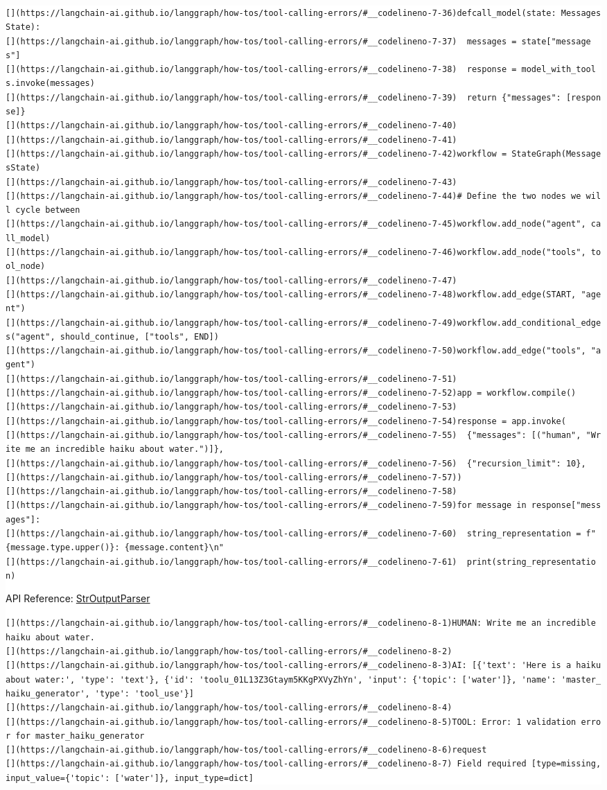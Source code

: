 ```
[](https://langchain-ai.github.io/langgraph/how-tos/tool-calling-errors/#__codelineno-7-36)defcall_model(state: MessagesState):
[](https://langchain-ai.github.io/langgraph/how-tos/tool-calling-errors/#__codelineno-7-37)  messages = state["messages"]
[](https://langchain-ai.github.io/langgraph/how-tos/tool-calling-errors/#__codelineno-7-38)  response = model_with_tools.invoke(messages)
[](https://langchain-ai.github.io/langgraph/how-tos/tool-calling-errors/#__codelineno-7-39)  return {"messages": [response]}
[](https://langchain-ai.github.io/langgraph/how-tos/tool-calling-errors/#__codelineno-7-40)
[](https://langchain-ai.github.io/langgraph/how-tos/tool-calling-errors/#__codelineno-7-41)
[](https://langchain-ai.github.io/langgraph/how-tos/tool-calling-errors/#__codelineno-7-42)workflow = StateGraph(MessagesState)
[](https://langchain-ai.github.io/langgraph/how-tos/tool-calling-errors/#__codelineno-7-43)
[](https://langchain-ai.github.io/langgraph/how-tos/tool-calling-errors/#__codelineno-7-44)# Define the two nodes we will cycle between
[](https://langchain-ai.github.io/langgraph/how-tos/tool-calling-errors/#__codelineno-7-45)workflow.add_node("agent", call_model)
[](https://langchain-ai.github.io/langgraph/how-tos/tool-calling-errors/#__codelineno-7-46)workflow.add_node("tools", tool_node)
[](https://langchain-ai.github.io/langgraph/how-tos/tool-calling-errors/#__codelineno-7-47)
[](https://langchain-ai.github.io/langgraph/how-tos/tool-calling-errors/#__codelineno-7-48)workflow.add_edge(START, "agent")
[](https://langchain-ai.github.io/langgraph/how-tos/tool-calling-errors/#__codelineno-7-49)workflow.add_conditional_edges("agent", should_continue, ["tools", END])
[](https://langchain-ai.github.io/langgraph/how-tos/tool-calling-errors/#__codelineno-7-50)workflow.add_edge("tools", "agent")
[](https://langchain-ai.github.io/langgraph/how-tos/tool-calling-errors/#__codelineno-7-51)
[](https://langchain-ai.github.io/langgraph/how-tos/tool-calling-errors/#__codelineno-7-52)app = workflow.compile()
[](https://langchain-ai.github.io/langgraph/how-tos/tool-calling-errors/#__codelineno-7-53)
[](https://langchain-ai.github.io/langgraph/how-tos/tool-calling-errors/#__codelineno-7-54)response = app.invoke(
[](https://langchain-ai.github.io/langgraph/how-tos/tool-calling-errors/#__codelineno-7-55)  {"messages": [("human", "Write me an incredible haiku about water.")]},
[](https://langchain-ai.github.io/langgraph/how-tos/tool-calling-errors/#__codelineno-7-56)  {"recursion_limit": 10},
[](https://langchain-ai.github.io/langgraph/how-tos/tool-calling-errors/#__codelineno-7-57))
[](https://langchain-ai.github.io/langgraph/how-tos/tool-calling-errors/#__codelineno-7-58)
[](https://langchain-ai.github.io/langgraph/how-tos/tool-calling-errors/#__codelineno-7-59)for message in response["messages"]:
[](https://langchain-ai.github.io/langgraph/how-tos/tool-calling-errors/#__codelineno-7-60)  string_representation = f"{message.type.upper()}: {message.content}\n"
[](https://langchain-ai.github.io/langgraph/how-tos/tool-calling-errors/#__codelineno-7-61)  print(string_representation)

```


API Reference: [StrOutputParser](https://python.langchain.com/api_reference/core/output_parsers/langchain_core.output_parsers.string.StrOutputParser.html)

```
[](https://langchain-ai.github.io/langgraph/how-tos/tool-calling-errors/#__codelineno-8-1)HUMAN: Write me an incredible haiku about water.
[](https://langchain-ai.github.io/langgraph/how-tos/tool-calling-errors/#__codelineno-8-2)
[](https://langchain-ai.github.io/langgraph/how-tos/tool-calling-errors/#__codelineno-8-3)AI: [{'text': 'Here is a haiku about water:', 'type': 'text'}, {'id': 'toolu_01L13Z3Gtaym5KKgPXVyZhYn', 'input': {'topic': ['water']}, 'name': 'master_haiku_generator', 'type': 'tool_use'}]
[](https://langchain-ai.github.io/langgraph/how-tos/tool-calling-errors/#__codelineno-8-4)
[](https://langchain-ai.github.io/langgraph/how-tos/tool-calling-errors/#__codelineno-8-5)TOOL: Error: 1 validation error for master_haiku_generator
[](https://langchain-ai.github.io/langgraph/how-tos/tool-calling-errors/#__codelineno-8-6)request
[](https://langchain-ai.github.io/langgraph/how-tos/tool-calling-errors/#__codelineno-8-7) Field required [type=missing, input_value={'topic': ['water']}, input_type=dict]
```